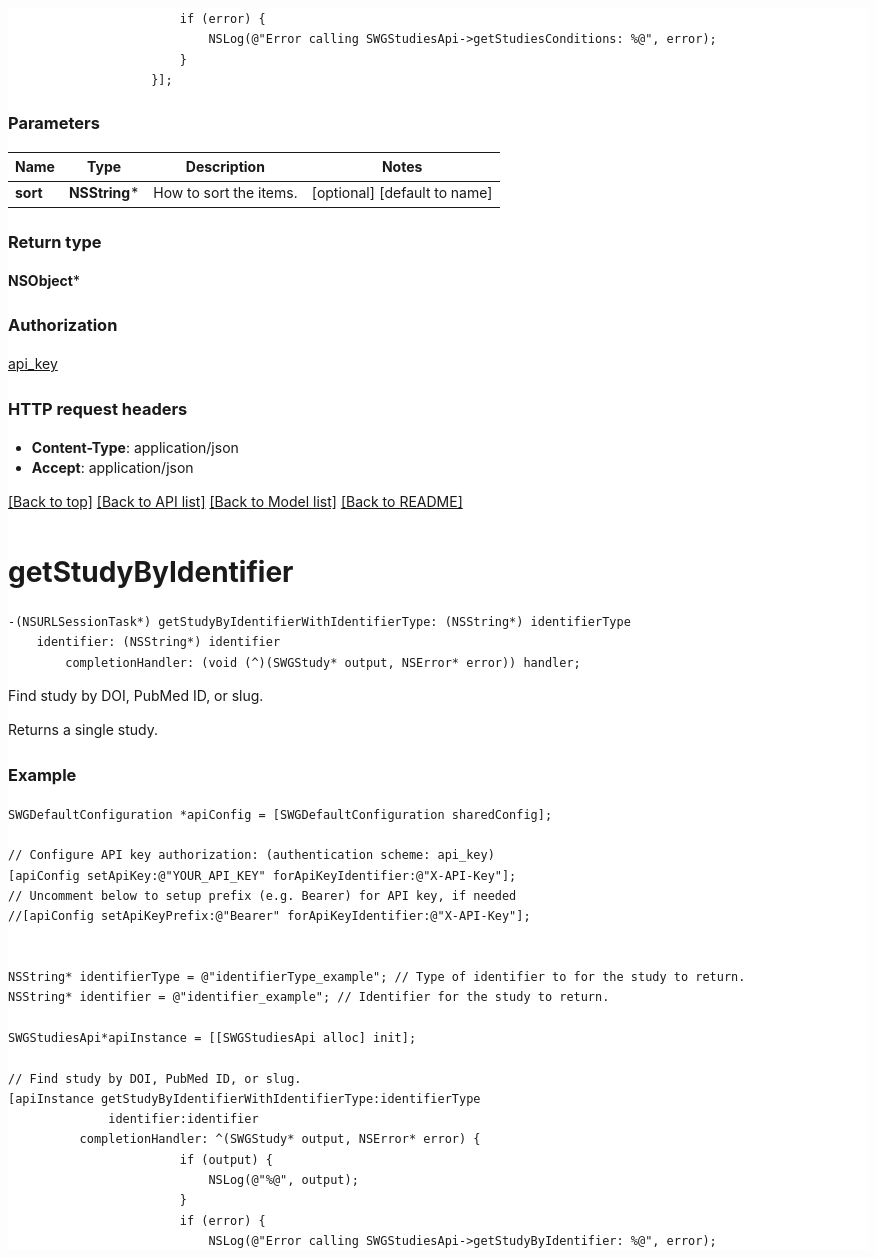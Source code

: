 ```objc
                        if (error) {
                            NSLog(@"Error calling SWGStudiesApi->getStudiesConditions: %@", error);
                        }
                    }];
```

### Parameters

Name | Type | Description  | Notes
------------- | ------------- | ------------- | -------------
 **sort** | **NSString***| How to sort the items. | [optional] [default to name]

### Return type

**NSObject***

### Authorization

[api_key](../README.md#api_key)

### HTTP request headers

 - **Content-Type**: application/json
 - **Accept**: application/json

[[Back to top]](#) [[Back to API list]](../README.md#documentation-for-api-endpoints) [[Back to Model list]](../README.md#documentation-for-models) [[Back to README]](../README.md)

# **getStudyByIdentifier**
```objc
-(NSURLSessionTask*) getStudyByIdentifierWithIdentifierType: (NSString*) identifierType
    identifier: (NSString*) identifier
        completionHandler: (void (^)(SWGStudy* output, NSError* error)) handler;
```

Find study by DOI, PubMed ID, or slug.

Returns a single study.

### Example 
```objc
SWGDefaultConfiguration *apiConfig = [SWGDefaultConfiguration sharedConfig];

// Configure API key authorization: (authentication scheme: api_key)
[apiConfig setApiKey:@"YOUR_API_KEY" forApiKeyIdentifier:@"X-API-Key"];
// Uncomment below to setup prefix (e.g. Bearer) for API key, if needed
//[apiConfig setApiKeyPrefix:@"Bearer" forApiKeyIdentifier:@"X-API-Key"];


NSString* identifierType = @"identifierType_example"; // Type of identifier to for the study to return.
NSString* identifier = @"identifier_example"; // Identifier for the study to return.

SWGStudiesApi*apiInstance = [[SWGStudiesApi alloc] init];

// Find study by DOI, PubMed ID, or slug.
[apiInstance getStudyByIdentifierWithIdentifierType:identifierType
              identifier:identifier
          completionHandler: ^(SWGStudy* output, NSError* error) {
                        if (output) {
                            NSLog(@"%@", output);
                        }
                        if (error) {
                            NSLog(@"Error calling SWGStudiesApi->getStudyByIdentifier: %@", error);
```